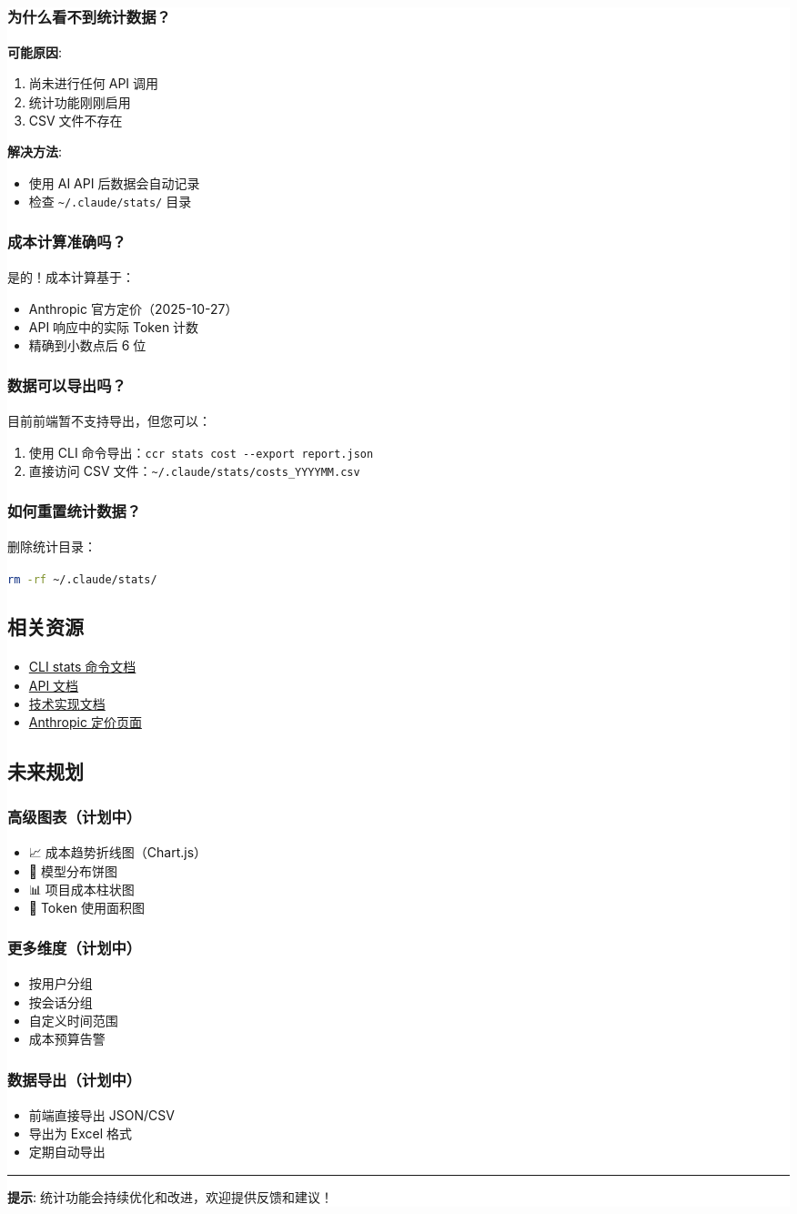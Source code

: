 ### 为什么看不到统计数据？

**可能原因**:
1. 尚未进行任何 API 调用
2. 统计功能刚刚启用
3. CSV 文件不存在

**解决方法**:
- 使用 AI API 后数据会自动记录
- 检查 `~/.claude/stats/` 目录

### 成本计算准确吗？

是的！成本计算基于：
- Anthropic 官方定价（2025-10-27）
- API 响应中的实际 Token 计数
- 精确到小数点后 6 位

### 数据可以导出吗？

目前前端暂不支持导出，但您可以：
1. 使用 CLI 命令导出：`ccr stats cost --export report.json`
2. 直接访问 CSV 文件：`~/.claude/stats/costs_YYYYMM.csv`

### 如何重置统计数据？

删除统计目录：
```bash
rm -rf ~/.claude/stats/
```

## 相关资源

- [CLI stats 命令文档](../../docs/commands/stats.md)
- [API 文档](../backend/api.md#statistics-endpoints)
- [技术实现文档](../../docs/TODO_ANALYTICS.md)
- [Anthropic 定价页面](https://www.anthropic.com/pricing)

## 未来规划

### 高级图表（计划中）

- 📈 成本趋势折线图（Chart.js）
- 🥧 模型分布饼图
- 📊 项目成本柱状图
- 🌊 Token 使用面积图

### 更多维度（计划中）

- 按用户分组
- 按会话分组
- 自定义时间范围
- 成本预算告警

### 数据导出（计划中）

- 前端直接导出 JSON/CSV
- 导出为 Excel 格式
- 定期自动导出

---

**提示**: 统计功能会持续优化和改进，欢迎提供反馈和建议！

